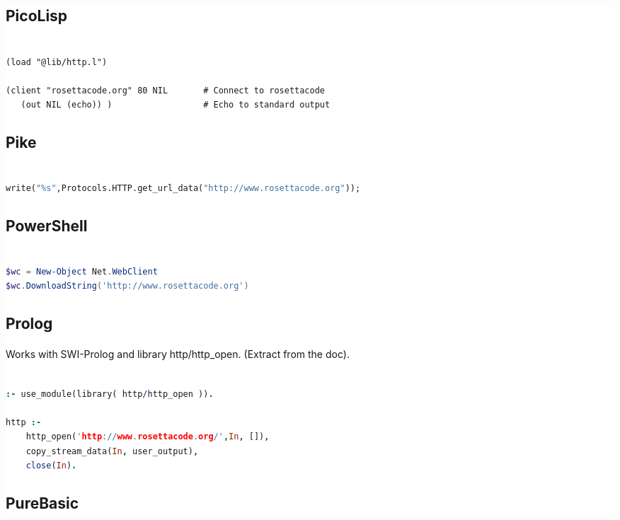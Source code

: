 

## PicoLisp


```PicoLisp

(load "@lib/http.l")

(client "rosettacode.org" 80 NIL       # Connect to rosettacode
   (out NIL (echo)) )                  # Echo to standard output

```



## Pike


```pike

write("%s",Protocols.HTTP.get_url_data("http://www.rosettacode.org"));

```



## PowerShell


```powershell

$wc = New-Object Net.WebClient
$wc.DownloadString('http://www.rosettacode.org')

```



## Prolog

Works with SWI-Prolog and library http/http_open. (Extract from the doc).


```Prolog

:- use_module(library( http/http_open )).

http :-
	http_open('http://www.rosettacode.org/',In, []),
	copy_stream_data(In, user_output),
	close(In).

```



## PureBasic
